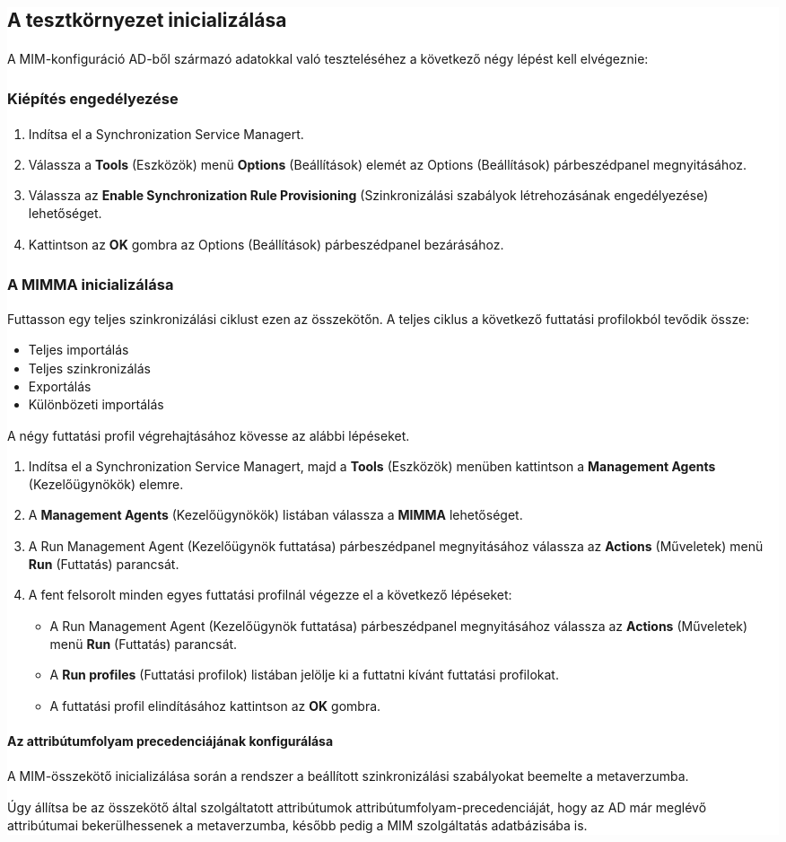 ## <a name="initialize-the-testing-environment"></a>A tesztkörnyezet inicializálása
A MIM-konfiguráció AD-ből származó adatokkal való teszteléséhez a következő négy lépést kell elvégeznie:

### <a name="enable-provisioning"></a>Kiépítés engedélyezése

1. Indítsa el a Synchronization Service Managert.

2. Válassza a **Tools** (Eszközök) menü **Options** (Beállítások) elemét az Options (Beállítások) párbeszédpanel megnyitásához.

3. Válassza az **Enable Synchronization Rule Provisioning** (Szinkronizálási szabályok létrehozásának engedélyezése) lehetőséget.

4. Kattintson az **OK** gombra az Options (Beállítások) párbeszédpanel bezárásához.

### <a name="initialize-the-mimma"></a>A MIMMA inicializálása

Futtasson egy teljes szinkronizálási ciklust ezen az összekötőn. A teljes ciklus a következő futtatási profilokból tevődik össze:

- Teljes importálás
- Teljes szinkronizálás
- Exportálás
- Különbözeti importálás

A négy futtatási profil végrehajtásához kövesse az alábbi lépéseket.

1. Indítsa el a Synchronization Service Managert, majd a **Tools** (Eszközök) menüben kattintson a **Management Agents** (Kezelőügynökök) elemre.

2. A **Management Agents** (Kezelőügynökök) listában válassza a **MIMMA** lehetőséget.

3. A Run Management Agent (Kezelőügynök futtatása) párbeszédpanel megnyitásához válassza az **Actions** (Műveletek) menü **Run** (Futtatás) parancsát.

4. A fent felsorolt minden egyes futtatási profilnál végezze el a következő lépéseket:

    - A Run Management Agent (Kezelőügynök futtatása) párbeszédpanel megnyitásához válassza az **Actions** (Műveletek) menü **Run** (Futtatás) parancsát.

    - A **Run profiles** (Futtatási profilok) listában jelölje ki a futtatni kívánt futtatási profilokat.

    - A futtatási profil elindításához kattintson az **OK** gombra.

#### <a name="configure-attribute-flow-precedence"></a>Az attribútumfolyam precedenciájának konfigurálása

A MIM-összekötő inicializálása során a rendszer a beállított szinkronizálási szabályokat beemelte a metaverzumba.

Úgy állítsa be az összekötő által szolgáltatott attribútumok attribútumfolyam-precedenciáját, hogy az AD már meglévő attribútumai bekerülhessenek a metaverzumba, később pedig a MIM szolgáltatás adatbázisába is.
